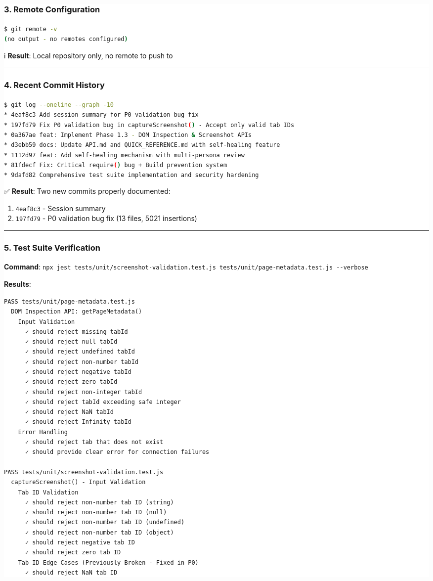 
### 3. Remote Configuration

```bash
$ git remote -v
(no output - no remotes configured)
```

ℹ️ **Result**: Local repository only, no remote to push to

---

### 4. Recent Commit History

```bash
$ git log --oneline --graph -10
* 4eaf8c3 Add session summary for P0 validation bug fix
* 197fd79 Fix P0 validation bug in captureScreenshot() - Accept only valid tab IDs
* 0a367ae feat: Implement Phase 1.3 - DOM Inspection & Screenshot APIs
* d3ebb59 docs: Update API.md and QUICK_REFERENCE.md with self-healing feature
* 1112d97 feat: Add self-healing mechanism with multi-persona review
* 81fdecf Fix: Critical require() bug + Build prevention system
* 9dafd82 Comprehensive test suite implementation and security hardening
```

✅ **Result**: Two new commits properly documented:

1. `4eaf8c3` - Session summary
2. `197fd79` - P0 validation bug fix (13 files, 5021 insertions)

---

### 5. Test Suite Verification

**Command**: `npx jest tests/unit/screenshot-validation.test.js tests/unit/page-metadata.test.js --verbose`

**Results**:

```
PASS tests/unit/page-metadata.test.js
  DOM Inspection API: getPageMetadata()
    Input Validation
      ✓ should reject missing tabId
      ✓ should reject null tabId
      ✓ should reject undefined tabId
      ✓ should reject non-number tabId
      ✓ should reject negative tabId
      ✓ should reject zero tabId
      ✓ should reject non-integer tabId
      ✓ should reject tabId exceeding safe integer
      ✓ should reject NaN tabId
      ✓ should reject Infinity tabId
    Error Handling
      ✓ should reject tab that does not exist
      ✓ should provide clear error for connection failures

PASS tests/unit/screenshot-validation.test.js
  captureScreenshot() - Input Validation
    Tab ID Validation
      ✓ should reject non-number tab ID (string)
      ✓ should reject non-number tab ID (null)
      ✓ should reject non-number tab ID (undefined)
      ✓ should reject non-number tab ID (object)
      ✓ should reject negative tab ID
      ✓ should reject zero tab ID
    Tab ID Edge Cases (Previously Broken - Fixed in P0)
      ✓ should reject NaN tab ID
```